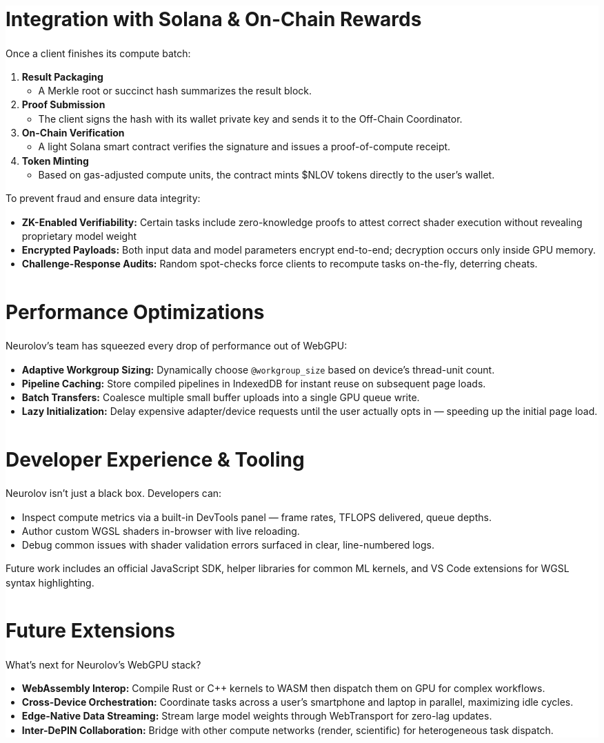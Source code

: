 # Integration with Solana & On-Chain Rewards
Once a client finishes its compute batch:
1. **Result Packaging**
   - A Merkle root or succinct hash summarizes the result block.
2. **Proof Submission**
   - The client signs the hash with its wallet private key and sends it to the Off-Chain Coordinator.
3. **On-Chain Verification**
   - A light Solana smart contract verifies the signature and issues a proof-of-compute receipt.
4. **Token Minting**
   - Based on gas-adjusted compute units, the contract mints $NLOV tokens directly to the user’s wallet.

To prevent fraud and ensure data integrity:
- **ZK-Enabled Verifiability:** Certain tasks include zero-knowledge proofs to attest correct shader execution without revealing proprietary model weight
- **Encrypted Payloads:** Both input data and model parameters encrypt end-to-end; decryption occurs only inside GPU memory.
- **Challenge-Response Audits:** Random spot-checks force clients to recompute tasks on-the-fly, deterring cheats.

# Performance Optimizations
Neurolov’s team has squeezed every drop of performance out of WebGPU:
- **Adaptive Workgroup Sizing:** Dynamically choose `@workgroup_size` based on device’s thread-unit count.
- **Pipeline Caching:** Store compiled pipelines in IndexedDB for instant reuse on subsequent page loads.
- **Batch Transfers:** Coalesce multiple small buffer uploads into a single GPU queue write.
- **Lazy Initialization:** Delay expensive adapter/device requests until the user actually opts in — speeding up the initial page load.

# Developer Experience & Tooling
Neurolov isn’t just a black box. Developers can:
- Inspect compute metrics via a built-in DevTools panel — frame rates, TFLOPS delivered, queue depths.
- Author custom WGSL shaders in-browser with live reloading.
- Debug common issues with shader validation errors surfaced in clear, line-numbered logs.

Future work includes an official JavaScript SDK, helper libraries for common ML kernels, and VS Code extensions for WGSL syntax highlighting.

# Future Extensions
What’s next for Neurolov’s WebGPU stack?
- **WebAssembly Interop:** Compile Rust or C++ kernels to WASM then dispatch them on GPU for complex workflows.
- **Cross-Device Orchestration:** Coordinate tasks across a user’s smartphone and laptop in parallel, maximizing idle cycles.
- **Edge-Native Data Streaming:** Stream large model weights through WebTransport for zero-lag updates.
- **Inter-DePIN Collaboration:** Bridge with other compute networks (render, scientific) for heterogeneous task dispatch.
